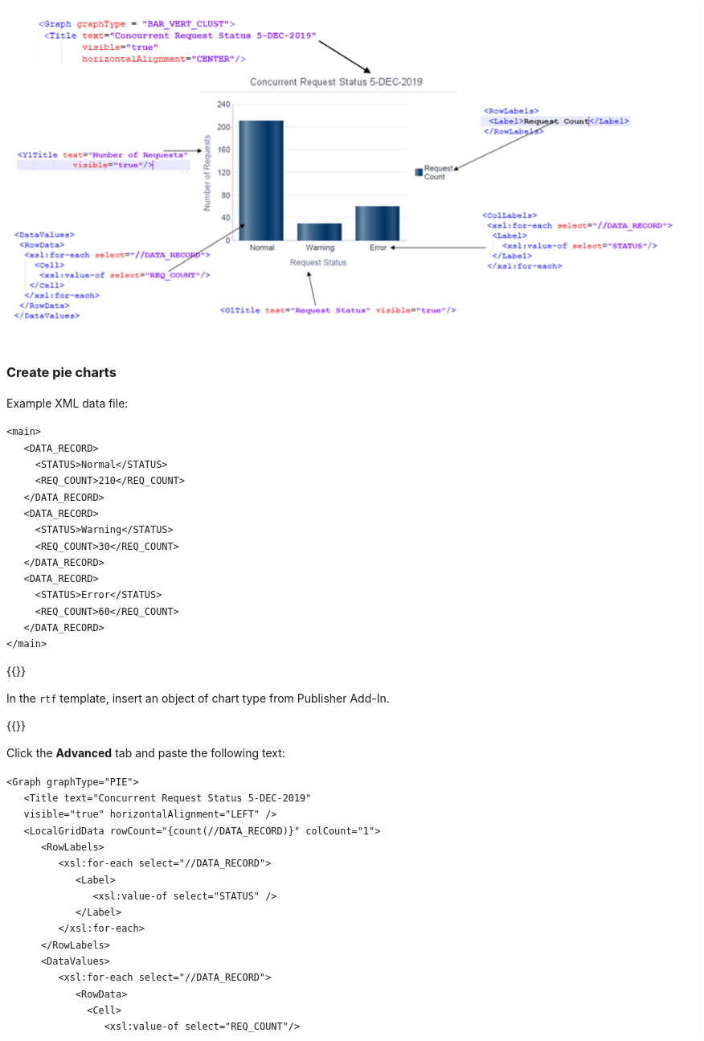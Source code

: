 ![Output Mapping with Definition](Picture4.png)

### Create pie charts

Example XML data file:

    <main>
       <DATA_RECORD>
         <STATUS>Normal</STATUS>
         <REQ_COUNT>210</REQ_COUNT>
       </DATA_RECORD>
       <DATA_RECORD>
         <STATUS>Warning</STATUS>
         <REQ_COUNT>30</REQ_COUNT>
       </DATA_RECORD>
       <DATA_RECORD>
         <STATUS>Error</STATUS>
         <REQ_COUNT>60</REQ_COUNT>
       </DATA_RECORD>
    </main>

{{<image src="Picture1.png" title="" alt="">}}

In the `rtf` template, insert an object of chart type from Publisher Add-In.

{{<image src="Picture5.png" title="" alt="">}}

Click the **Advanced** tab and paste the following text:

    <Graph graphType="PIE">
       <Title text="Concurrent Request Status 5-DEC-2019" 
       visible="true" horizontalAlignment="LEFT" />
       <LocalGridData rowCount="{count(//DATA_RECORD)}" colCount="1">
          <RowLabels>
             <xsl:for-each select="//DATA_RECORD">
                <Label>
                   <xsl:value-of select="STATUS" />
                </Label>
             </xsl:for-each>
          </RowLabels>
          <DataValues>
             <xsl:for-each select="//DATA_RECORD">
                <RowData>
                  <Cell>
                     <xsl:value-of select="REQ_COUNT"/>